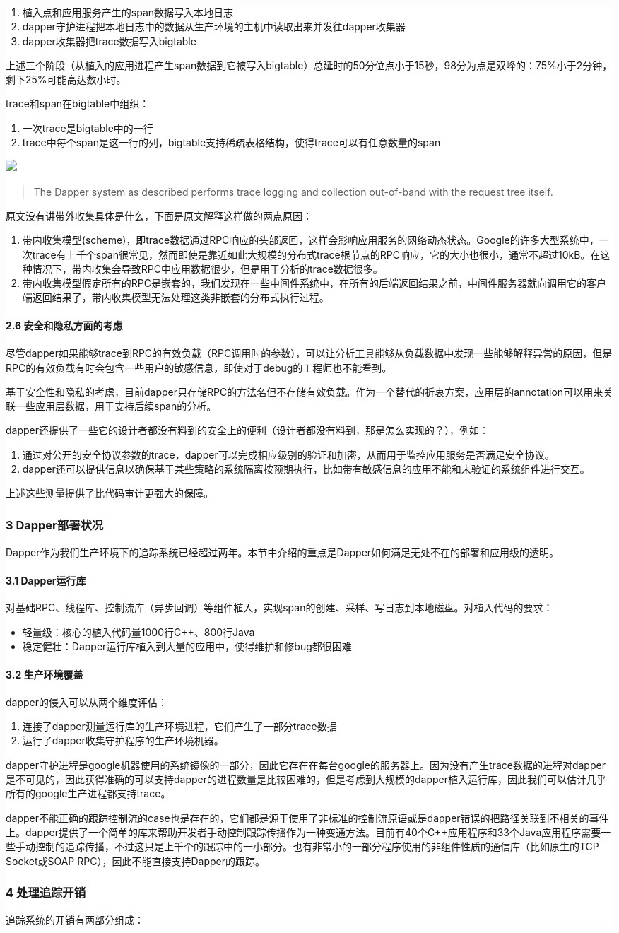1. 植入点和应用服务产生的span数据写入本地日志
2. dapper守护进程把本地日志中的数据从生产环境的主机中读取出来并发往dapper收集器
3. dapper收集器把trace数据写入bigtable

上述三个阶段（从植入的应用进程产生span数据到它被写入bigtable）总延时的50分位点小于15秒，98分为点是双峰的：75%小于2分钟，剩下25%可能高达数小时。

trace和span在bigtable中组织：

1. 一次trace是bigtable中的一行
2. trace中每个span是这一行的列，bigtable支持稀疏表格结构，使得trace可以有任意数量的span

![](dapper-notes/4.png)

>The Dapper system as described performs trace logging and collection out-of-band with the request tree itself.

原文没有讲带外收集具体是什么，下面是原文解释这样做的两点原因：
1. 带内收集模型(scheme)，即trace数据通过RPC响应的头部返回，这样会影响应用服务的网络动态状态。Google的许多大型系统中，一次trace有上千个span很常见，然而即使是靠近如此大规模的分布式trace根节点的RPC响应，它的大小也很小，通常不超过10kB。在这种情况下，带内收集会导致RPC中应用数据很少，但是用于分析的trace数据很多。
2. 带内收集模型假定所有的RPC是嵌套的，我们发现在一些中间件系统中，在所有的后端返回结果之前，中间件服务器就向调用它的客户端返回结果了，带内收集模型无法处理这类非嵌套的分布式执行过程。

#### 2.6 安全和隐私方面的考虑
尽管dapper如果能够trace到RPC的有效负载（RPC调用时的参数），可以让分析工具能够从负载数据中发现一些能够解释异常的原因，但是RPC的有效负载有时会包含一些用户的敏感信息，即使对于debug的工程师也不能看到。

基于安全性和隐私的考虑，目前dapper只存储RPC的方法名但不存储有效负载。作为一个替代的折衷方案，应用层的annotation可以用来关联一些应用层数据，用于支持后续span的分析。

dapper还提供了一些它的设计者都没有料到的安全上的便利（设计者都没有料到，那是怎么实现的？），例如：

1. 通过对公开的安全协议参数的trace，dapper可以完成相应级别的验证和加密，从而用于监控应用服务是否满足安全协议。
2. dapper还可以提供信息以确保基于某些策略的系统隔离按预期执行，比如带有敏感信息的应用不能和未验证的系统组件进行交互。

上述这些测量提供了比代码审计更强大的保障。

### 3 Dapper部署状况
Dapper作为我们生产环境下的追踪系统已经超过两年。本节中介绍的重点是Dapper如何满足无处不在的部署和应用级的透明。

#### 3.1 Dapper运行库
对基础RPC、线程库、控制流库（异步回调）等组件植入，实现span的创建、采样、写日志到本地磁盘。对植入代码的要求：

* 轻量级：核心的植入代码量1000行C++、800行Java
* 稳定健壮：Dapper运行库植入到大量的应用中，使得维护和修bug都很困难

#### 3.2 生产环境覆盖
dapper的侵入可以从两个维度评估：

1. 连接了dapper测量运行库的生产环境进程，它们产生了一部分trace数据
2. 运行了dapper收集守护程序的生产环境机器。
 
dapper守护进程是google机器使用的系统镜像的一部分，因此它存在在每台google的服务器上。因为没有产生trace数据的进程对dapper是不可见的，因此获得准确的可以支持dapper的进程数量是比较困难的，但是考虑到大规模的dapper植入运行库，因此我们可以估计几乎所有的google生产进程都支持trace。

dapper不能正确的跟踪控制流的case也是存在的，它们都是源于使用了非标准的控制流原语或是dapper错误的把路径关联到不相关的事件上。dapper提供了一个简单的库来帮助开发者手动控制跟踪传播作为一种变通方法。目前有40个C++应用程序和33个Java应用程序需要一些手动控制的追踪传播，不过这只是上千个的跟踪中的一小部分。也有非常小的一部分程序使用的非组件性质的通信库（比如原生的TCP Socket或SOAP RPC），因此不能直接支持Dapper的跟踪。

### 4 处理追踪开销
追踪系统的开销有两部分组成：
